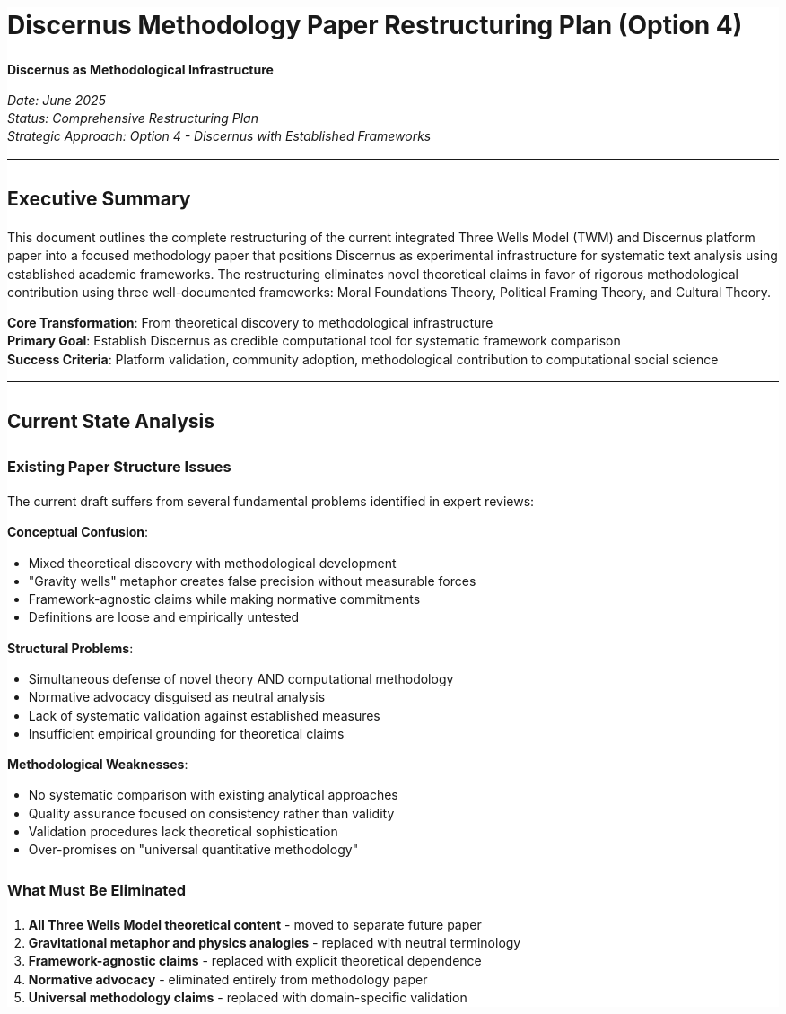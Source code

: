 # Discernus Methodology Paper Restructuring Plan (Option 4)
**Discernus as Methodological Infrastructure**

*Date: June 2025*  
*Status: Comprehensive Restructuring Plan*  
*Strategic Approach: Option 4 - Discernus with Established Frameworks*

---

## Executive Summary

This document outlines the complete restructuring of the current integrated Three Wells Model (TWM) and Discernus platform paper into a focused methodology paper that positions Discernus as experimental infrastructure for systematic text analysis using established academic frameworks. The restructuring eliminates novel theoretical claims in favor of rigorous methodological contribution using three well-documented frameworks: Moral Foundations Theory, Political Framing Theory, and Cultural Theory.

**Core Transformation**: From theoretical discovery to methodological infrastructure  
**Primary Goal**: Establish Discernus as credible computational tool for systematic framework comparison  
**Success Criteria**: Platform validation, community adoption, methodological contribution to computational social science

---

## Current State Analysis

### Existing Paper Structure Issues
The current draft suffers from several fundamental problems identified in expert reviews:

**Conceptual Confusion**:
- Mixed theoretical discovery with methodological development
- "Gravity wells" metaphor creates false precision without measurable forces
- Framework-agnostic claims while making normative commitments
- Definitions are loose and empirically untested

**Structural Problems**:
- Simultaneous defense of novel theory AND computational methodology
- Normative advocacy disguised as neutral analysis
- Lack of systematic validation against established measures
- Insufficient empirical grounding for theoretical claims

**Methodological Weaknesses**:
- No systematic comparison with existing analytical approaches
- Quality assurance focused on consistency rather than validity
- Validation procedures lack theoretical sophistication
- Over-promises on "universal quantitative methodology"

### What Must Be Eliminated
1. **All Three Wells Model theoretical content** - moved to separate future paper
2. **Gravitational metaphor and physics analogies** - replaced with neutral terminology
3. **Framework-agnostic claims** - replaced with explicit theoretical dependence
4. **Normative advocacy** - eliminated entirely from methodology paper
5. **Universal methodology claims** - replaced with domain-specific validation

